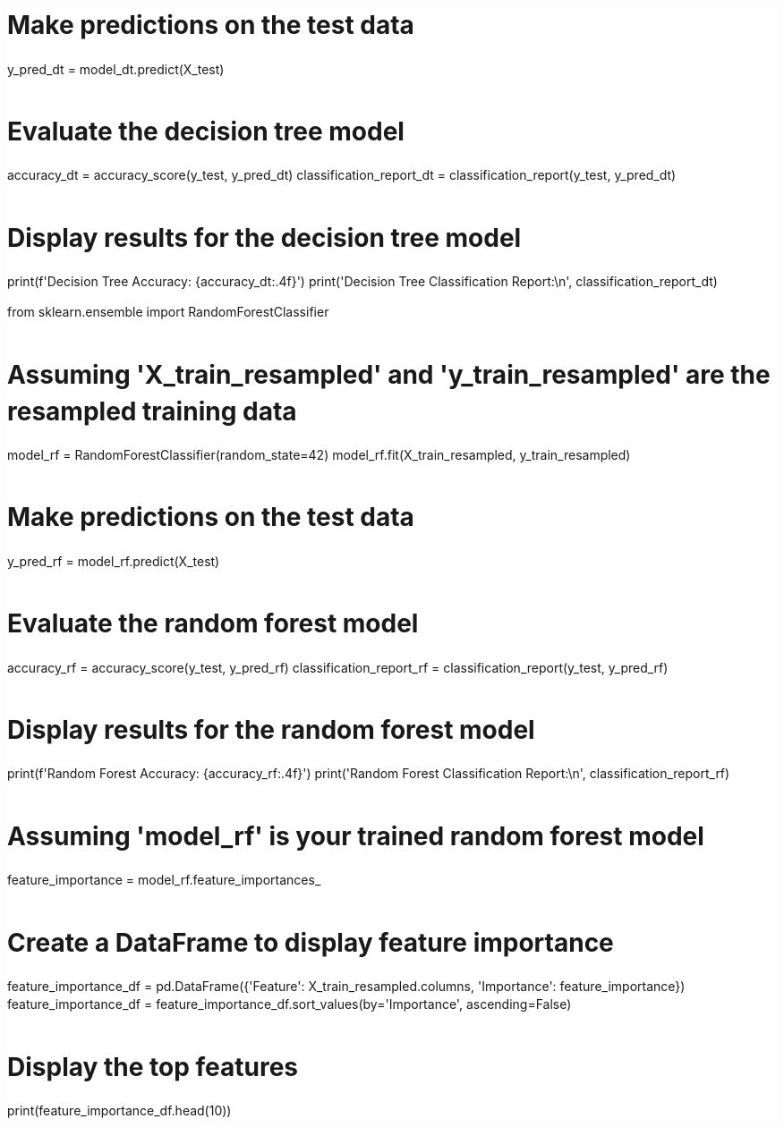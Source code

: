 # Make predictions on the test data
y_pred_dt = model_dt.predict(X_test)

# Evaluate the decision tree model
accuracy_dt = accuracy_score(y_test, y_pred_dt)
classification_report_dt = classification_report(y_test, y_pred_dt)

# Display results for the decision tree model
print(f'Decision Tree Accuracy: {accuracy_dt:.4f}')
print('Decision Tree Classification Report:\n', classification_report_dt)

from sklearn.ensemble import RandomForestClassifier

# Assuming 'X_train_resampled' and 'y_train_resampled' are the resampled training data
model_rf = RandomForestClassifier(random_state=42)
model_rf.fit(X_train_resampled, y_train_resampled)

# Make predictions on the test data
y_pred_rf = model_rf.predict(X_test)

# Evaluate the random forest model
accuracy_rf = accuracy_score(y_test, y_pred_rf)
classification_report_rf = classification_report(y_test, y_pred_rf)

# Display results for the random forest model
print(f'Random Forest Accuracy: {accuracy_rf:.4f}')
print('Random Forest Classification Report:\n', classification_report_rf)


# Assuming 'model_rf' is your trained random forest model
feature_importance = model_rf.feature_importances_

# Create a DataFrame to display feature importance
feature_importance_df = pd.DataFrame({'Feature': X_train_resampled.columns, 'Importance': feature_importance})
feature_importance_df = feature_importance_df.sort_values(by='Importance', ascending=False)

# Display the top features
print(feature_importance_df.head(10))
